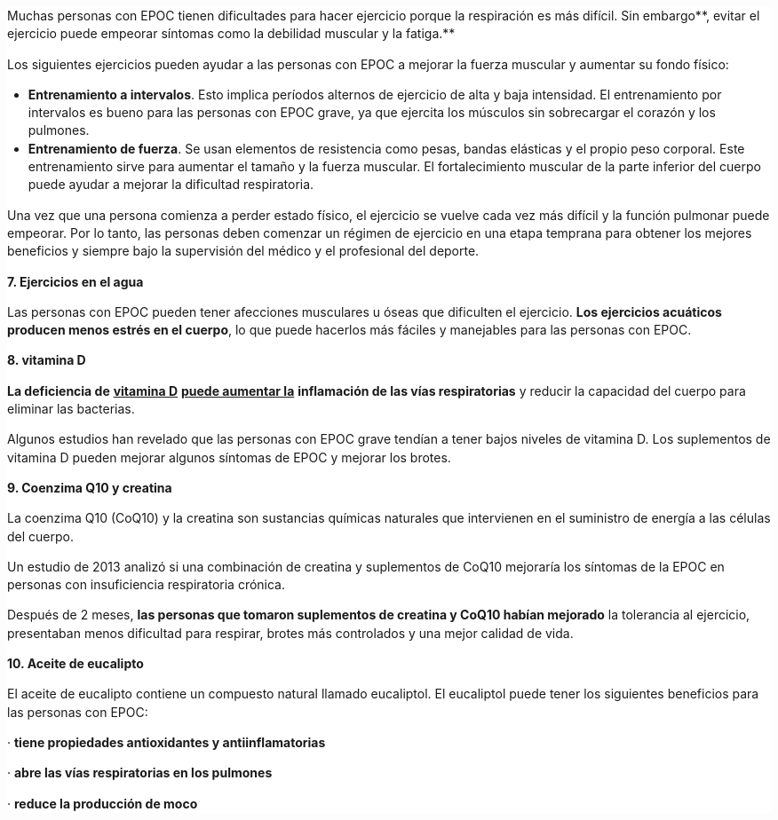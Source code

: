 Muchas personas con EPOC tienen dificultades para hacer ejercicio porque la respiración es más difícil. Sin embargo**, evitar el ejercicio puede empeorar síntomas como la debilidad muscular y la fatiga.**

Los siguientes ejercicios pueden ayudar a las personas con EPOC a mejorar la fuerza muscular y aumentar su fondo físico:

* **Entrenamiento a intervalos**. Esto implica períodos alternos de ejercicio de alta y baja intensidad. El entrenamiento por intervalos es bueno para las personas con EPOC grave, ya que ejercita los músculos sin sobrecargar el corazón y los pulmones.
* **Entrenamiento de fuerza**. Se usan elementos de resistencia como pesas, bandas elásticas y el propio peso corporal. Este entrenamiento sirve para aumentar el tamaño y la fuerza muscular. El fortalecimiento muscular de la parte inferior del cuerpo puede ayudar a mejorar la dificultad respiratoria.

Una vez que una persona comienza a perder estado físico, el ejercicio se vuelve cada vez más difícil y la función pulmonar puede empeorar. Por lo tanto, las personas deben comenzar un régimen de ejercicio en una etapa temprana para obtener los mejores beneficios y siempre bajo la supervisión del médico y el profesional del deporte.

**7. Ejercicios en el agua**

Las personas con EPOC pueden tener afecciones musculares u óseas que dificulten el ejercicio. **Los ejercicios acuáticos producen menos estrés en el cuerpo**, lo que puede hacerlos más fáciles y manejables para las personas con EPOC.

**8. vitamina D**

**La deficiencia de** [**vitamina D**](https://www.medicalnewstoday.com/articles/161618.php "¿Cuáles son los beneficios para la salud de la vitamina D?") [**puede aumentar la**](http://annals.org/aim/fullarticle/1033290) **inflamación de las vías respiratorias** y reducir la capacidad del cuerpo para eliminar las bacterias.

Algunos estudios han revelado que las personas con EPOC grave tendían a tener bajos niveles de vitamina D. Los suplementos de vitamina D pueden mejorar algunos síntomas de EPOC y mejorar los brotes.

**9. Coenzima Q10 y creatina**

La coenzima Q10 (CoQ10) y la creatina son sustancias químicas naturales que intervienen en el suministro de energía a las células del cuerpo.

Un estudio de 2013 analizó si una combinación de creatina y suplementos de CoQ10 mejoraría los síntomas de la EPOC en personas con insuficiencia respiratoria crónica.

Después de 2 meses, **las personas que tomaron suplementos de creatina y CoQ10 habían mejorado** la tolerancia al ejercicio, presentaban menos dificultad para respirar, brotes más controlados y una mejor calidad de vida.

**10. Aceite de eucalipto**

El aceite de eucalipto contiene un compuesto natural llamado eucaliptol. El eucaliptol puede tener los siguientes beneficios para las personas con EPOC:

· **tiene propiedades antioxidantes y antiinflamatorias**

· **abre las vías respiratorias en los pulmones**

· **reduce la producción de moco**
